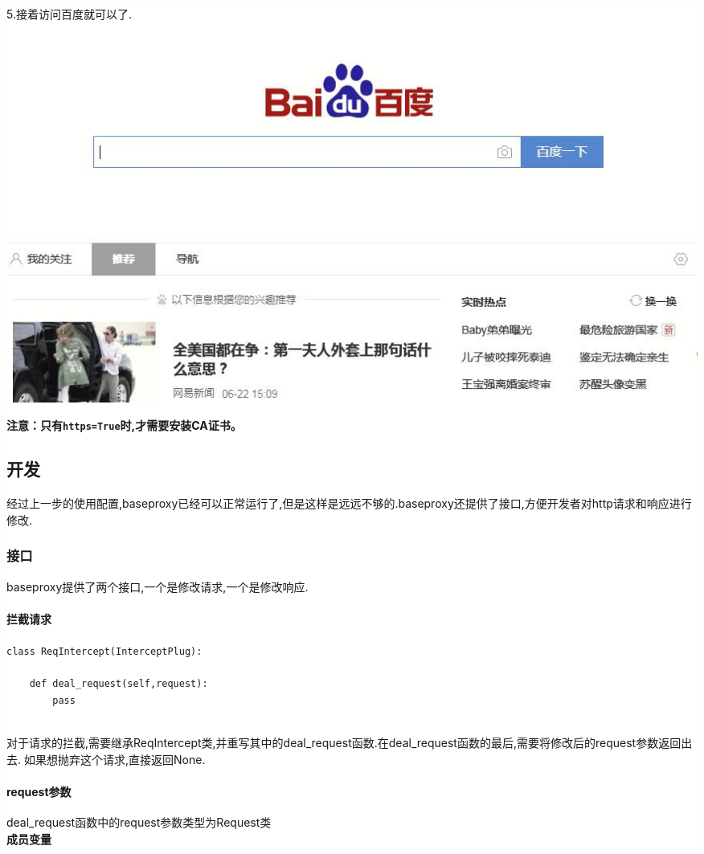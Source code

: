 5.接着访问百度就可以了.

![baidu](./img/baidu2.jpg)

**注意：只有```https=True```时,才需要安装CA证书。**


## 开发
经过上一步的使用配置,baseproxy已经可以正常运行了,但是这样是远远不够的.baseproxy还提供了接口,方便开发者对http请求和响应进行修改.
### 接口
baseproxy提供了两个接口,一个是修改请求,一个是修改响应.

#### 拦截请求
```
class ReqIntercept(InterceptPlug):

    def deal_request(self,request):
        pass


```
对于请求的拦截,需要继承ReqIntercept类,并重写其中的deal_request函数.在deal_request函数的最后,需要将修改后的request参数返回出去.
如果想抛弃这个请求,直接返回None.

#### request参数
deal_request函数中的request参数类型为Request类
<br>
**成员变量**
